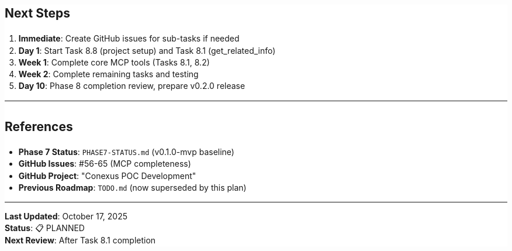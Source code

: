 
## Next Steps

1. **Immediate**: Create GitHub issues for sub-tasks if needed
2. **Day 1**: Start Task 8.8 (project setup) and Task 8.1 (get_related_info)
3. **Week 1**: Complete core MCP tools (Tasks 8.1, 8.2)
4. **Week 2**: Complete remaining tasks and testing
5. **Day 10**: Phase 8 completion review, prepare v0.2.0 release

---

## References

- **Phase 7 Status**: `PHASE7-STATUS.md` (v0.1.0-mvp baseline)
- **GitHub Issues**: #56-65 (MCP completeness)
- **GitHub Project**: "Conexus POC Development"
- **Previous Roadmap**: `TODO.md` (now superseded by this plan)

---

**Last Updated**: October 17, 2025  
**Status**: 📋 PLANNED  
**Next Review**: After Task 8.1 completion
